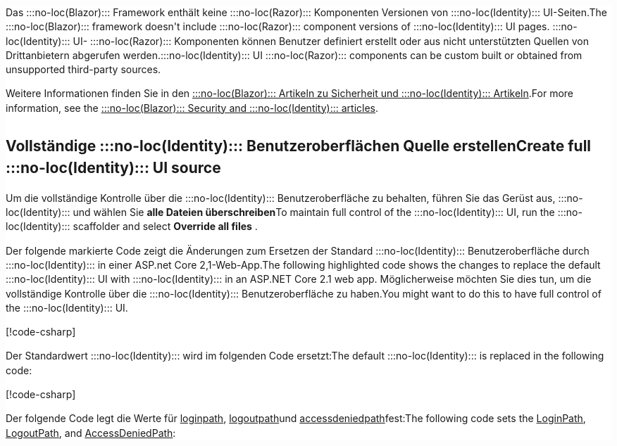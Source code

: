 <span data-ttu-id="ebd4f-195">Das :::no-loc(Blazor)::: Framework enthält keine :::no-loc(Razor)::: Komponenten Versionen von :::no-loc(Identity)::: UI-Seiten.</span><span class="sxs-lookup"><span data-stu-id="ebd4f-195">The :::no-loc(Blazor)::: framework doesn't include :::no-loc(Razor)::: component versions of :::no-loc(Identity)::: UI pages.</span></span> <span data-ttu-id="ebd4f-196">:::no-loc(Identity)::: UI- :::no-loc(Razor)::: Komponenten können Benutzer definiert erstellt oder aus nicht unterstützten Quellen von Drittanbietern abgerufen werden.</span><span class="sxs-lookup"><span data-stu-id="ebd4f-196">:::no-loc(Identity)::: UI :::no-loc(Razor)::: components can be custom built or obtained from unsupported third-party sources.</span></span>

<span data-ttu-id="ebd4f-197">Weitere Informationen finden Sie in den [ :::no-loc(Blazor)::: Artikeln zu Sicherheit und :::no-loc(Identity)::: Artikeln](xref:blazor/security/index).</span><span class="sxs-lookup"><span data-stu-id="ebd4f-197">For more information, see the [:::no-loc(Blazor)::: Security and :::no-loc(Identity)::: articles](xref:blazor/security/index).</span></span>

<a name="full"></a>

## <a name="create-full-no-locidentity-ui-source"></a><span data-ttu-id="ebd4f-198">Vollständige :::no-loc(Identity)::: Benutzeroberflächen Quelle erstellen</span><span class="sxs-lookup"><span data-stu-id="ebd4f-198">Create full :::no-loc(Identity)::: UI source</span></span>

<span data-ttu-id="ebd4f-199">Um die vollständige Kontrolle über die :::no-loc(Identity)::: Benutzeroberfläche zu behalten, führen Sie das Gerüst aus, :::no-loc(Identity)::: und wählen Sie **alle Dateien überschreiben**</span><span class="sxs-lookup"><span data-stu-id="ebd4f-199">To maintain full control of the :::no-loc(Identity)::: UI, run the :::no-loc(Identity)::: scaffolder and select **Override all files** .</span></span>

<span data-ttu-id="ebd4f-200">Der folgende markierte Code zeigt die Änderungen zum Ersetzen der Standard :::no-loc(Identity)::: Benutzeroberfläche durch :::no-loc(Identity)::: in einer ASP.net Core 2,1-Web-App.</span><span class="sxs-lookup"><span data-stu-id="ebd4f-200">The following highlighted code shows the changes to replace the default :::no-loc(Identity)::: UI with :::no-loc(Identity)::: in an ASP.NET Core 2.1 web app.</span></span> <span data-ttu-id="ebd4f-201">Möglicherweise möchten Sie dies tun, um die vollständige Kontrolle über die :::no-loc(Identity)::: Benutzeroberfläche zu haben.</span><span class="sxs-lookup"><span data-stu-id="ebd4f-201">You might want to do this to have full control of the :::no-loc(Identity)::: UI.</span></span>

[!code-csharp[](scaffold-identity/sample/StartupFull.cs?name=snippet1&highlight=13-14,17-999)]

<span data-ttu-id="ebd4f-202">Der Standardwert :::no-loc(Identity)::: wird im folgenden Code ersetzt:</span><span class="sxs-lookup"><span data-stu-id="ebd4f-202">The default :::no-loc(Identity)::: is replaced in the following code:</span></span>

[!code-csharp[](scaffold-identity/sample/StartupFull.cs?name=snippet2)]

<span data-ttu-id="ebd4f-203">Der folgende Code legt die Werte für [loginpath](/dotnet/api/microsoft.aspnetcore.authentication.:::no-loc(cookie):::s.:::no-loc(cookie):::authenticationoptions.loginpath), [logoutpath](/dotnet/api/microsoft.aspnetcore.authentication.:::no-loc(cookie):::s.:::no-loc(cookie):::authenticationoptions.logoutpath)und [accessdeniedpath](/dotnet/api/microsoft.aspnetcore.authentication.:::no-loc(cookie):::s.:::no-loc(cookie):::authenticationoptions.accessdeniedpath)fest:</span><span class="sxs-lookup"><span data-stu-id="ebd4f-203">The following code sets the [LoginPath](/dotnet/api/microsoft.aspnetcore.authentication.:::no-loc(cookie):::s.:::no-loc(cookie):::authenticationoptions.loginpath), [LogoutPath](/dotnet/api/microsoft.aspnetcore.authentication.:::no-loc(cookie):::s.:::no-loc(cookie):::authenticationoptions.logoutpath), and [AccessDeniedPath](/dotnet/api/microsoft.aspnetcore.authentication.:::no-loc(cookie):::s.:::no-loc(cookie):::authenticationoptions.accessdeniedpath):</span></span>
